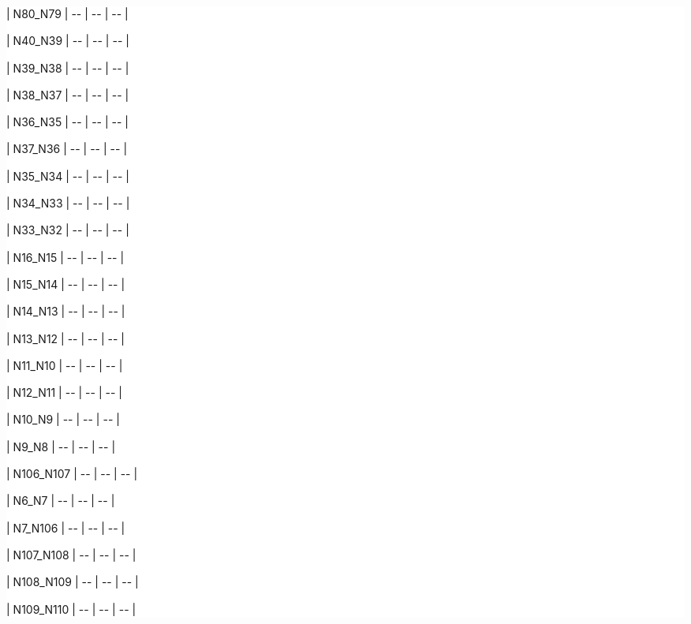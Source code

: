 | N80_N79 | -- | -- | -- |

| N40_N39 | -- | -- | -- |

| N39_N38 | -- | -- | -- |

| N38_N37 | -- | -- | -- |

| N36_N35 | -- | -- | -- |

| N37_N36 | -- | -- | -- |

| N35_N34 | -- | -- | -- |

| N34_N33 | -- | -- | -- |

| N33_N32 | -- | -- | -- |

| N16_N15 | -- | -- | -- |

| N15_N14 | -- | -- | -- |

| N14_N13 | -- | -- | -- |

| N13_N12 | -- | -- | -- |

| N11_N10 | -- | -- | -- |

| N12_N11 | -- | -- | -- |

| N10_N9 | -- | -- | -- |

| N9_N8 | -- | -- | -- |

| N106_N107 | -- | -- | -- |

| N6_N7 | -- | -- | -- |

| N7_N106 | -- | -- | -- |

| N107_N108 | -- | -- | -- |

| N108_N109 | -- | -- | -- |

| N109_N110 | -- | -- | -- |
